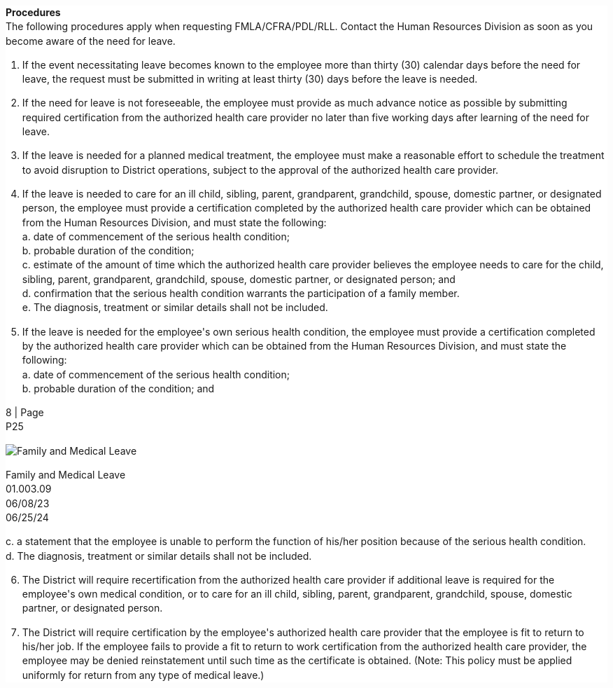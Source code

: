 **Procedures**  
The following procedures apply when requesting FMLA/CFRA/PDL/RLL. Contact the Human Resources Division as soon as you become aware of the need for leave.

1. If the event necessitating leave becomes known to the employee more than thirty (30) calendar days before the need for leave, the request must be submitted in writing at least thirty (30) days before the leave is needed.

2. If the need for leave is not foreseeable, the employee must provide as much advance notice as possible by submitting required certification from the authorized health care provider no later than five working days after learning of the need for leave.

3. If the leave is needed for a planned medical treatment, the employee must make a reasonable effort to schedule the treatment to avoid disruption to District operations, subject to the approval of the authorized health care provider.

4. If the leave is needed to care for an ill child, sibling, parent, grandparent, grandchild, spouse, domestic partner, or designated person, the employee must provide a certification completed by the authorized health care provider which can be obtained from the Human Resources Division, and must state the following:  
   a. date of commencement of the serious health condition;  
   b. probable duration of the condition;  
   c. estimate of the amount of time which the authorized health care provider believes the employee needs to care for the child, sibling, parent, grandparent, grandchild, spouse, domestic partner, or designated person; and  
   d. confirmation that the serious health condition warrants the participation of a family member.  
   e. The diagnosis, treatment or similar details shall not be included.

5. If the leave is needed for the employee's own serious health condition, the employee must provide a certification completed by the authorized health care provider which can be obtained from the Human Resources Division, and must state the following:  
   a. date of commencement of the serious health condition;  
   b. probable duration of the condition; and  

8 | Page  
P25

![Family and Medical Leave](https://via.placeholder.com/768x993.png?text=Family+and+Medical+Leave)

Family and Medical Leave  
01.003.09  
06/08/23  
06/25/24  

c. a statement that the employee is unable to perform the function of his/her position because of the serious health condition.  
d. The diagnosis, treatment or similar details shall not be included.  

6. The District will require recertification from the authorized health care provider if additional leave is required for the employee's own medical condition, or to care for an ill child, sibling, parent, grandparent, grandchild, spouse, domestic partner, or designated person.  

7. The District will require certification by the employee's authorized health care provider that the employee is fit to return to his/her job. If the employee fails to provide a fit to return to work certification from the authorized health care provider, the employee may be denied reinstatement until such time as the certificate is obtained. (Note: This policy must be applied uniformly for return from any type of medical leave.)  
